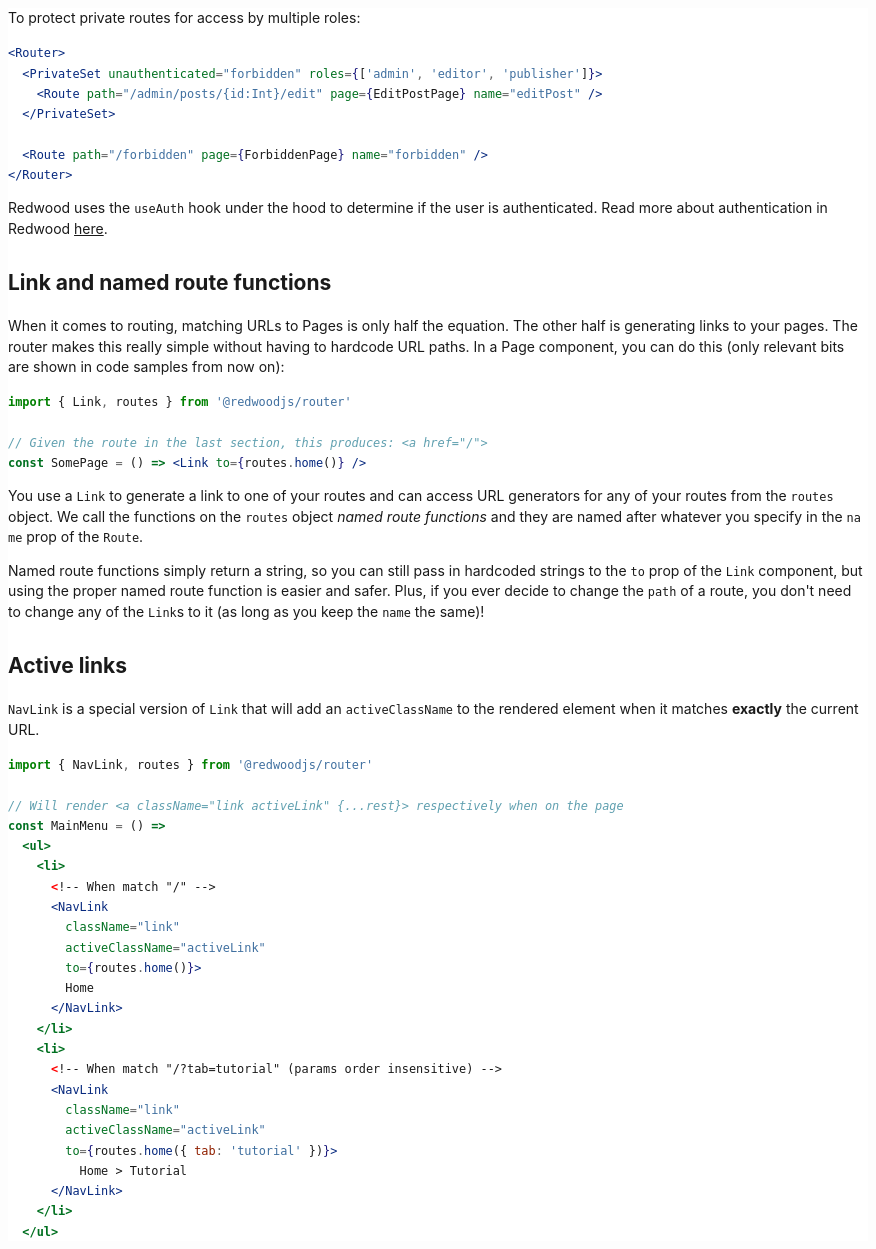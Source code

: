 To protect private routes for access by multiple roles:

```jsx title="Routes.js"
<Router>
  <PrivateSet unauthenticated="forbidden" roles={['admin', 'editor', 'publisher']}>
    <Route path="/admin/posts/{id:Int}/edit" page={EditPostPage} name="editPost" />
  </PrivateSet>

  <Route path="/forbidden" page={ForbiddenPage} name="forbidden" />
</Router>
```

Redwood uses the `useAuth` hook under the hood to determine if the user is authenticated. Read more about authentication in Redwood [here](tutorial/chapter4/authentication.md).

## Link and named route functions

When it comes to routing, matching URLs to Pages is only half the equation. The other half is generating links to your pages. The router makes this really simple without having to hardcode URL paths. In a Page component, you can do this (only relevant bits are shown in code samples from now on):

```jsx title="SomePage.js"
import { Link, routes } from '@redwoodjs/router'

// Given the route in the last section, this produces: <a href="/">
const SomePage = () => <Link to={routes.home()} />
```

You use a `Link` to generate a link to one of your routes and can access URL generators for any of your routes from the `routes` object. We call the functions on the `routes` object _named route functions_ and they are named after whatever you specify in the `name` prop of the `Route`.

Named route functions simply return a string, so you can still pass in hardcoded strings to the `to` prop of the `Link` component, but using the proper named route function is easier and safer. Plus, if you ever decide to change the `path` of a route, you don't need to change any of the `Link`s to it (as long as you keep the `name` the same)!

## Active links

`NavLink` is a special version of `Link` that will add an `activeClassName` to the rendered element when it matches **exactly** the current URL.

```jsx title="MainMenu.js"
import { NavLink, routes } from '@redwoodjs/router'

// Will render <a className="link activeLink" {...rest}> respectively when on the page
const MainMenu = () =>
  <ul>
    <li>
      <!-- When match "/" -->
      <NavLink
        className="link"
        activeClassName="activeLink"
        to={routes.home()}>
        Home
      </NavLink>
    </li>
    <li>
      <!-- When match "/?tab=tutorial" (params order insensitive) -->
      <NavLink
        className="link"
        activeClassName="activeLink"
        to={routes.home({ tab: 'tutorial' })}>
          Home > Tutorial
      </NavLink>
    </li>
  </ul>
```